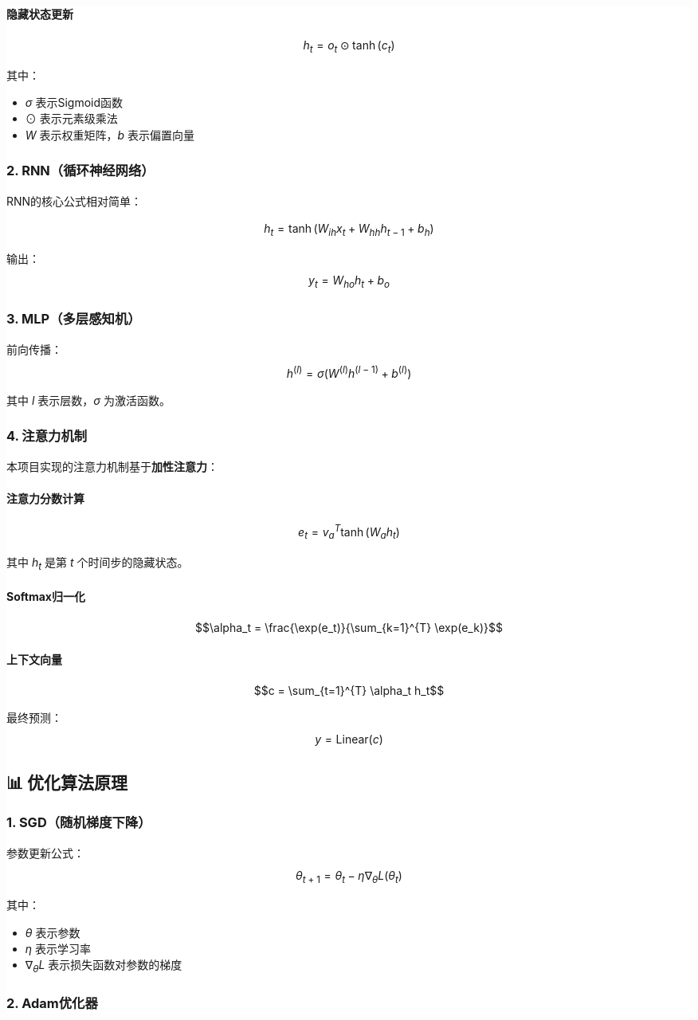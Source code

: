 #### 隐藏状态更新
$$h_t = o_t \odot \tanh(c_t)$$

其中：
- $\sigma$ 表示Sigmoid函数
- $\odot$ 表示元素级乘法
- $W$ 表示权重矩阵，$b$ 表示偏置向量

### 2. RNN（循环神经网络）

RNN的核心公式相对简单：

$$h_t = \tanh(W_{ih}x_t + W_{hh}h_{t-1} + b_h)$$

输出：
$$y_t = W_{ho}h_t + b_o$$

### 3. MLP（多层感知机）

前向传播：
$$h^{(l)} = \sigma(W^{(l)}h^{(l-1)} + b^{(l)})$$

其中 $l$ 表示层数，$\sigma$ 为激活函数。

### 4. 注意力机制

本项目实现的注意力机制基于**加性注意力**：

#### 注意力分数计算
$$e_t = v_a^T \tanh(W_a h_t)$$

其中 $h_t$ 是第 $t$ 个时间步的隐藏状态。

#### Softmax归一化
$$\alpha_t = \frac{\exp(e_t)}{\sum_{k=1}^{T} \exp(e_k)}$$

#### 上下文向量
$$c = \sum_{t=1}^{T} \alpha_t h_t$$

最终预测：
$$y = \text{Linear}(c)$$

## 📊 优化算法原理

### 1. SGD（随机梯度下降）

参数更新公式：
$$\theta_{t+1} = \theta_t - \eta \nabla_\theta L(\theta_t)$$

其中：
- $\theta$ 表示参数
- $\eta$ 表示学习率
- $\nabla_\theta L$ 表示损失函数对参数的梯度

### 2. Adam优化器
